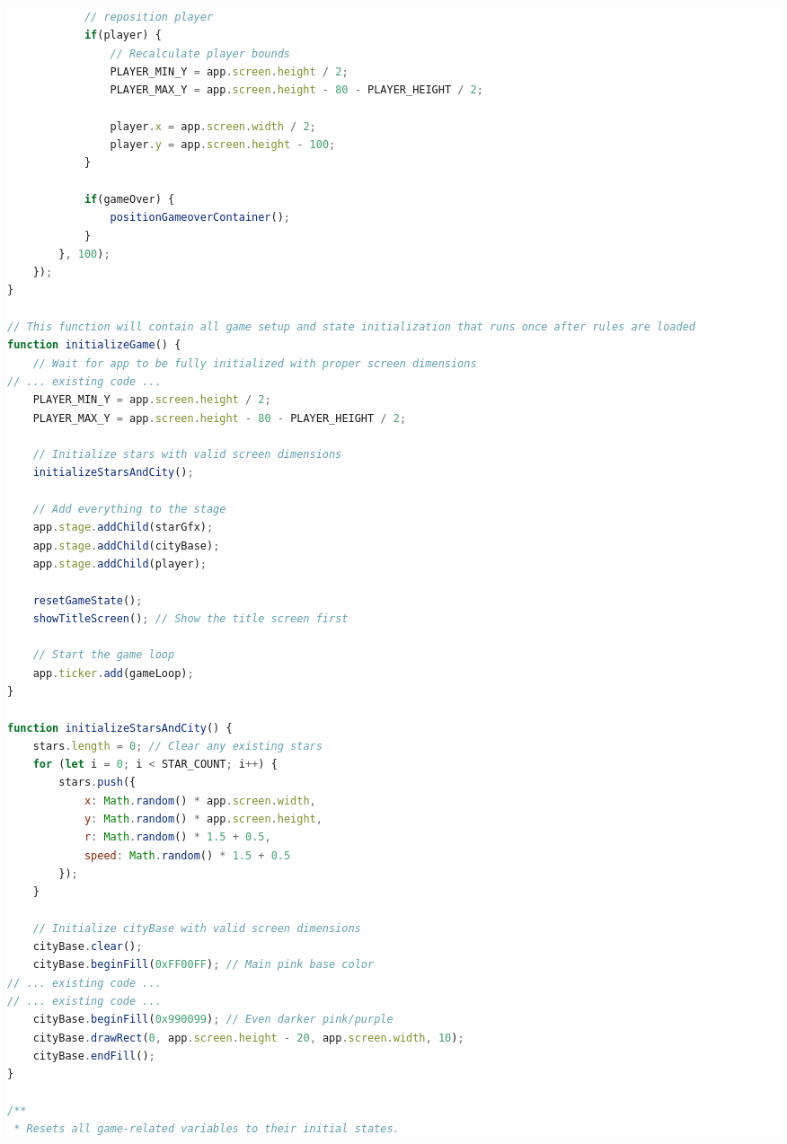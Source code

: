 ```javascript
            // reposition player
            if(player) {
                // Recalculate player bounds
                PLAYER_MIN_Y = app.screen.height / 2;
                PLAYER_MAX_Y = app.screen.height - 80 - PLAYER_HEIGHT / 2;

                player.x = app.screen.width / 2;
                player.y = app.screen.height - 100;
            }

            if(gameOver) {
                positionGameoverContainer();
            }
        }, 100); 
    });
}

// This function will contain all game setup and state initialization that runs once after rules are loaded
function initializeGame() {
    // Wait for app to be fully initialized with proper screen dimensions
// ... existing code ...
    PLAYER_MIN_Y = app.screen.height / 2;
    PLAYER_MAX_Y = app.screen.height - 80 - PLAYER_HEIGHT / 2;

    // Initialize stars with valid screen dimensions
    initializeStarsAndCity();

    // Add everything to the stage
    app.stage.addChild(starGfx);
    app.stage.addChild(cityBase);
    app.stage.addChild(player);

    resetGameState();
    showTitleScreen(); // Show the title screen first

    // Start the game loop
    app.ticker.add(gameLoop);
}

function initializeStarsAndCity() {
    stars.length = 0; // Clear any existing stars
    for (let i = 0; i < STAR_COUNT; i++) {
        stars.push({
            x: Math.random() * app.screen.width,
            y: Math.random() * app.screen.height,
            r: Math.random() * 1.5 + 0.5,
            speed: Math.random() * 1.5 + 0.5
        });
    }

    // Initialize cityBase with valid screen dimensions
    cityBase.clear();
    cityBase.beginFill(0xFF00FF); // Main pink base color
// ... existing code ...
// ... existing code ...
    cityBase.beginFill(0x990099); // Even darker pink/purple
    cityBase.drawRect(0, app.screen.height - 20, app.screen.width, 10);
    cityBase.endFill();
}

/**
 * Resets all game-related variables to their initial states.
```